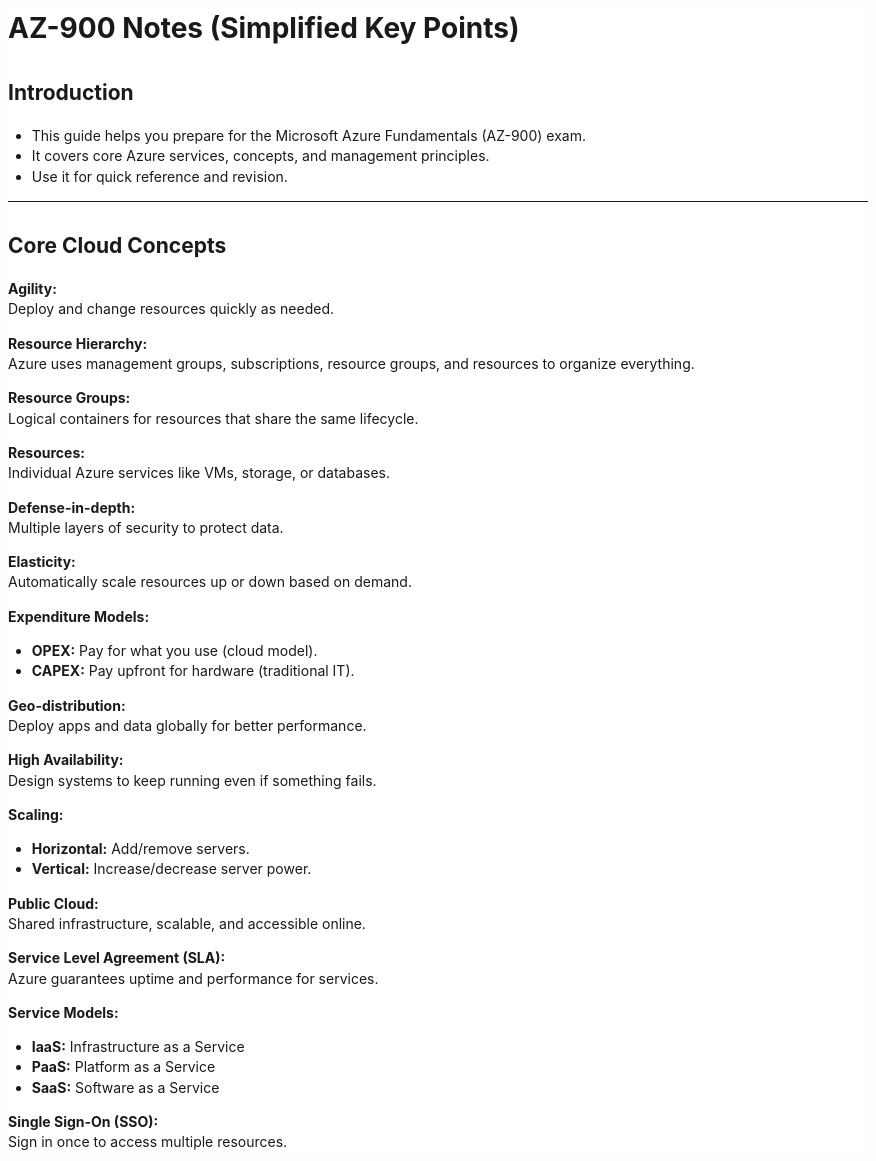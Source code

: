 # AZ-900 Notes (Simplified Key Points)

## Introduction
- This guide helps you prepare for the Microsoft Azure Fundamentals (AZ-900) exam.
- It covers core Azure services, concepts, and management principles.
- Use it for quick reference and revision.

---

## Core Cloud Concepts

**Agility:**  
Deploy and change resources quickly as needed.

**Resource Hierarchy:**  
Azure uses management groups, subscriptions, resource groups, and resources to organize everything.

**Resource Groups:**  
Logical containers for resources that share the same lifecycle.

**Resources:**  
Individual Azure services like VMs, storage, or databases.

**Defense-in-depth:**  
Multiple layers of security to protect data.

**Elasticity:**  
Automatically scale resources up or down based on demand.

**Expenditure Models:**  
- **OPEX:** Pay for what you use (cloud model).
- **CAPEX:** Pay upfront for hardware (traditional IT).

**Geo-distribution:**  
Deploy apps and data globally for better performance.

**High Availability:**  
Design systems to keep running even if something fails.

**Scaling:**  
- **Horizontal:** Add/remove servers.
- **Vertical:** Increase/decrease server power.

**Public Cloud:**  
Shared infrastructure, scalable, and accessible online.

**Service Level Agreement (SLA):**  
Azure guarantees uptime and performance for services.

**Service Models:**  
- **IaaS:** Infrastructure as a Service
- **PaaS:** Platform as a Service
- **SaaS:** Software as a Service

**Single Sign-On (SSO):**  
Sign in once to access multiple resources.
